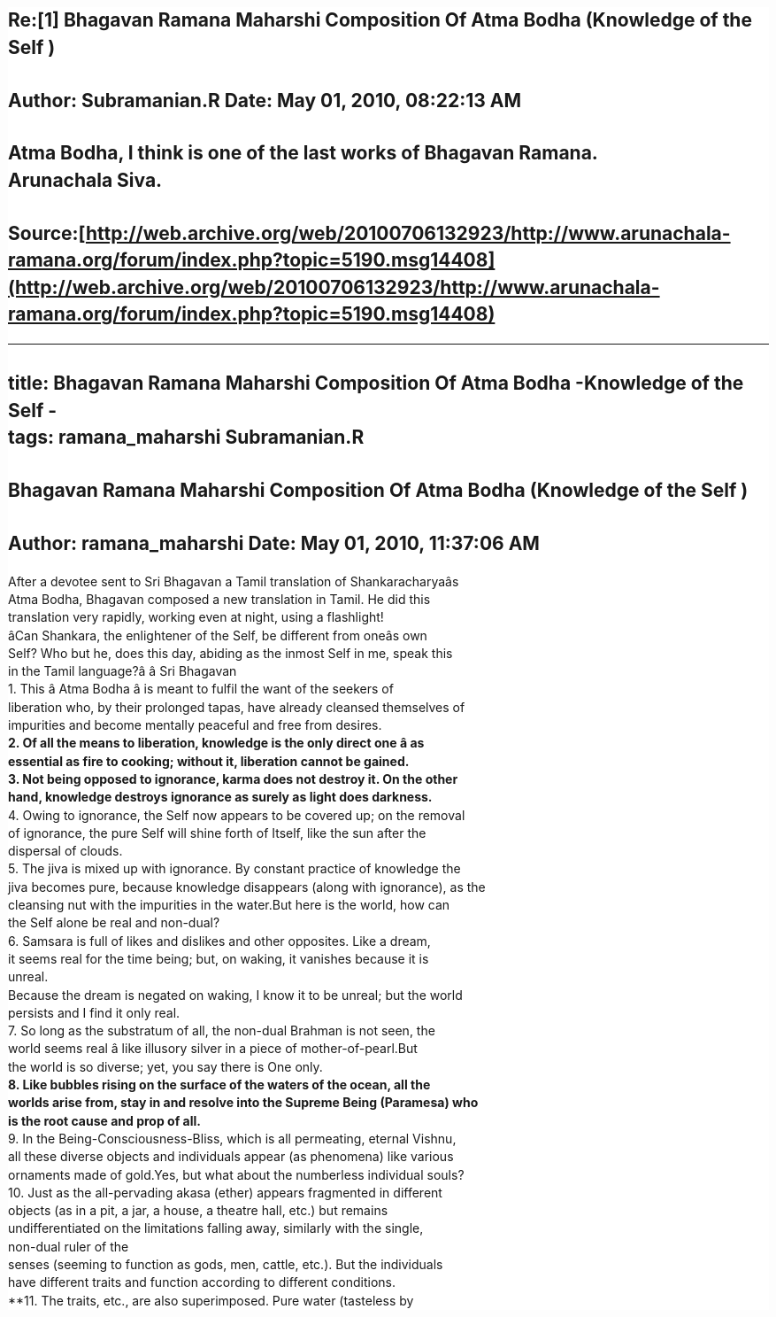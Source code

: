 ## Re:[1] Bhagavan Ramana Maharshi Composition Of Atma Bodha (Knowledge of the Self )  
Author: Subramanian.R       Date: May 01, 2010, 08:22:13 AM  
---  
Atma Bodha, I think is one of the last works of Bhagavan Ramana.   
Arunachala Siva.
 ---  
Source:[http://web.archive.org/web/20100706132923/http://www.arunachala-ramana.org/forum/index.php?topic=5190.msg14408](http://web.archive.org/web/20100706132923/http://www.arunachala-ramana.org/forum/index.php?topic=5190.msg14408)   
---  

--- 
title: Bhagavan Ramana Maharshi Composition Of Atma Bodha -Knowledge of the Self -   
tags: ramana_maharshi Subramanian.R  
---  
## Bhagavan Ramana Maharshi Composition Of Atma Bodha (Knowledge of the Self )  
Author: ramana_maharshi     Date: May 01, 2010, 11:37:06 AM  
---  
After a devotee sent to Sri Bhagavan a Tamil translation of Shankaracharyaâs  
Atma Bodha, Bhagavan composed a new translation in Tamil. He did this  
translation very rapidly, working even at night, using a flashlight!   
âCan Shankara, the enlightener of the Self, be different from oneâs own  
Self? Who but he, does this day, abiding as the inmost Self in me, speak this  
in the Tamil language?â â Sri Bhagavan   
1\. This â Atma Bodha â is meant to fulfil the want of the seekers of  
liberation who, by their prolonged tapas, have already cleansed themselves of  
impurities and become mentally peaceful and free from desires.   
 **2\. Of all the means to liberation, knowledge is the only direct one â as  
essential as fire to cooking; without it, liberation cannot be gained.   
3\. Not being opposed to ignorance, karma does not destroy it. On the other  
hand, knowledge destroys ignorance as surely as light does darkness.**   
4\. Owing to ignorance, the Self now appears to be covered up; on the removal  
of ignorance, the pure Self will shine forth of Itself, like the sun after the  
dispersal of clouds.   
5\. The jiva is mixed up with ignorance. By constant practice of knowledge the  
jiva becomes pure, because knowledge disappears (along with ignorance), as the  
cleansing nut with the impurities in the water.But here is the world, how can  
the Self alone be real and non-dual?   
6\. Samsara is full of likes and dislikes and other opposites. Like a dream,  
it seems real for the time being; but, on waking, it vanishes because it is  
unreal.   
Because the dream is negated on waking, I know it to be unreal; but the world  
persists and I find it only real.   
7\. So long as the substratum of all, the non-dual Brahman is not seen, the  
world seems real â like illusory silver in a piece of mother-of-pearl.But  
the world is so diverse; yet, you say there is One only.   
 **8\. Like bubbles rising on the surface of the waters of the ocean, all the  
worlds arise from, stay in and resolve into the Supreme Being (Paramesa) who  
is the root cause and prop of all.**   
9\. In the Being-Consciousness-Bliss, which is all permeating, eternal Vishnu,  
all these diverse objects and individuals appear (as phenomena) like various  
ornaments made of gold.Yes, but what about the numberless individual souls?   
10\. Just as the all-pervading akasa (ether) appears fragmented in different  
objects (as in a pit, a jar, a house, a theatre hall, etc.) but remains  
undifferentiated on the limitations falling away, similarly with the single,  
non-dual ruler of the   
senses (seeming to function as gods, men, cattle, etc.). But the individuals  
have different traits and function according to different conditions.   
 **11\. The traits, etc., are also superimposed. Pure water (tasteless by  